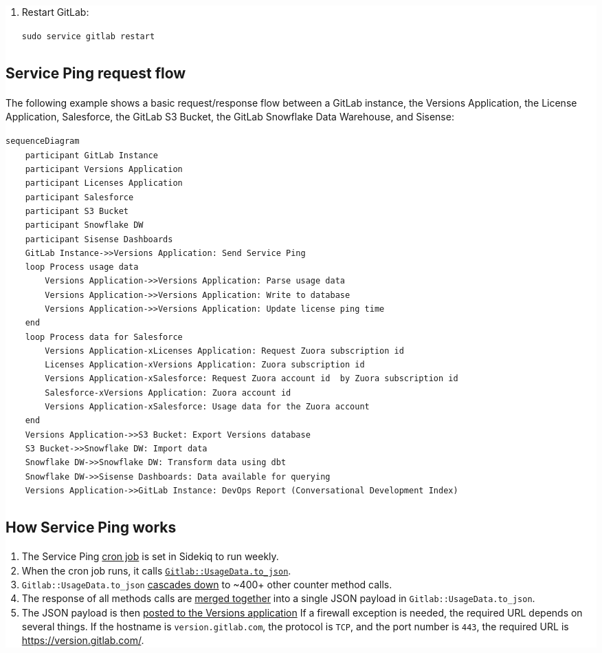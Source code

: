 1. Restart GitLab:

   ```shell
   sudo service gitlab restart
   ```

## Service Ping request flow

The following example shows a basic request/response flow between a GitLab instance, the Versions Application, the License Application, Salesforce, the GitLab S3 Bucket, the GitLab Snowflake Data Warehouse, and Sisense:

```mermaid
sequenceDiagram
    participant GitLab Instance
    participant Versions Application
    participant Licenses Application
    participant Salesforce
    participant S3 Bucket
    participant Snowflake DW
    participant Sisense Dashboards
    GitLab Instance->>Versions Application: Send Service Ping
    loop Process usage data
        Versions Application->>Versions Application: Parse usage data
        Versions Application->>Versions Application: Write to database
        Versions Application->>Versions Application: Update license ping time
    end
    loop Process data for Salesforce
        Versions Application-xLicenses Application: Request Zuora subscription id
        Licenses Application-xVersions Application: Zuora subscription id
        Versions Application-xSalesforce: Request Zuora account id  by Zuora subscription id
        Salesforce-xVersions Application: Zuora account id
        Versions Application-xSalesforce: Usage data for the Zuora account
    end
    Versions Application->>S3 Bucket: Export Versions database
    S3 Bucket->>Snowflake DW: Import data
    Snowflake DW->>Snowflake DW: Transform data using dbt
    Snowflake DW->>Sisense Dashboards: Data available for querying
    Versions Application->>GitLab Instance: DevOps Report (Conversational Development Index)
```

## How Service Ping works

1. The Service Ping [cron job](https://gitlab.com/gitlab-org/gitlab/-/blob/master/app/workers/gitlab_usage_ping_worker.rb#L30) is set in Sidekiq to run weekly.
1. When the cron job runs, it calls [`Gitlab::UsageData.to_json`](https://gitlab.com/gitlab-org/gitlab/-/blob/master/app/services/submit_usage_ping_service.rb#L22).
1. `Gitlab::UsageData.to_json` [cascades down](https://gitlab.com/gitlab-org/gitlab/-/blob/master/lib/gitlab/usage_data.rb#L22) to ~400+ other counter method calls.
1. The response of all methods calls are [merged together](https://gitlab.com/gitlab-org/gitlab/-/blob/master/lib/gitlab/usage_data.rb#L14) into a single JSON payload in `Gitlab::UsageData.to_json`.
1. The JSON payload is then [posted to the Versions application]( https://gitlab.com/gitlab-org/gitlab/-/blob/master/app/services/submit_usage_ping_service.rb#L20)
   If a firewall exception is needed, the required URL depends on several things. If
   the hostname is `version.gitlab.com`, the protocol is `TCP`, and the port number is `443`,
   the required URL is <https://version.gitlab.com/>.
